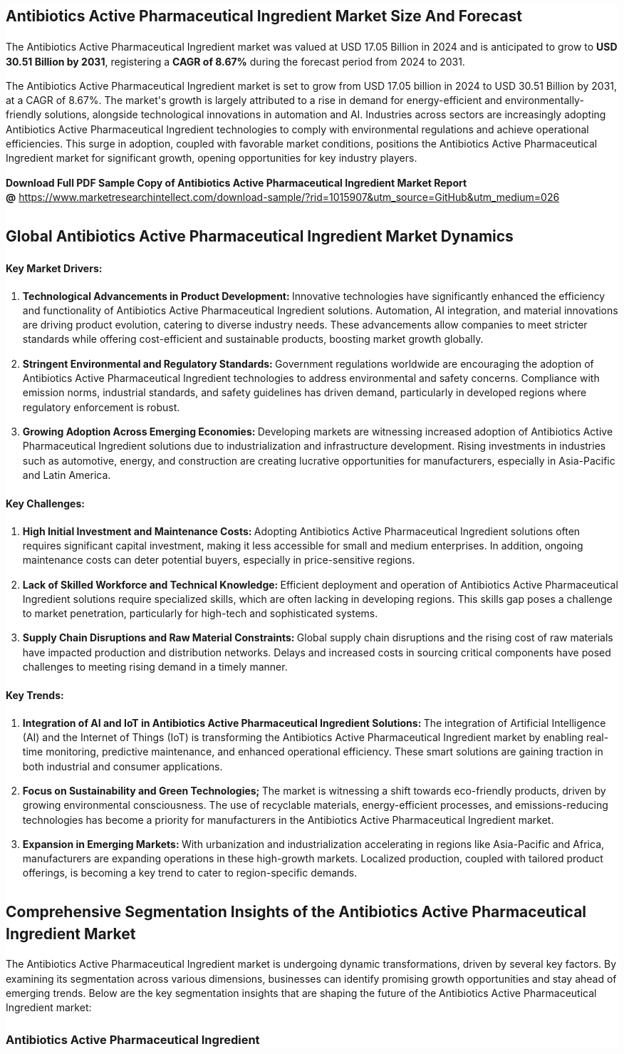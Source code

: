 <h2>Antibiotics Active Pharmaceutical Ingredient Market Size And Forecast</h2><p>The Antibiotics Active Pharmaceutical Ingredient market was valued at USD 17.05 Billion in 2024 and is anticipated to grow to <strong>USD 30.51 Billion by 2031</strong>, registering a <strong>CAGR of 8.67%</strong> during the forecast period from 2024 to 2031.</p><p>The Antibiotics Active Pharmaceutical Ingredient market is set to grow from USD 17.05 billion in 2024 to USD 30.51 Billion by 2031, at a CAGR of 8.67%. The market's growth is largely attributed to a rise in demand for energy-efficient and environmentally-friendly solutions, alongside technological innovations in automation and AI. Industries across sectors are increasingly adopting Antibiotics Active Pharmaceutical Ingredient technologies to comply with environmental regulations and achieve operational efficiencies. This surge in adoption, coupled with favorable market conditions, positions the Antibiotics Active Pharmaceutical Ingredient market for significant growth, opening opportunities for key industry players.</p><p><strong>Download Full PDF Sample Copy of Antibiotics Active Pharmaceutical Ingredient Market Report @</strong>&nbsp;<a href="https://www.marketresearchintellect.com/download-sample/?rid=1015907&amp;utm_source=GitHub&amp;utm_medium=026">https://www.marketresearchintellect.com/download-sample/?rid=1015907&amp;utm_source=GitHub&amp;utm_medium=026</a></p><h2>Global Antibiotics Active Pharmaceutical Ingredient Market Dynamics</h2><h4><strong>Key Market Drivers:</strong></h4><ol><li><p><strong>Technological Advancements in Product Development:&nbsp;</strong>Innovative technologies have significantly enhanced the efficiency and functionality of Antibiotics Active Pharmaceutical Ingredient solutions. Automation, AI integration, and material innovations are driving product evolution, catering to diverse industry needs. These advancements allow companies to meet stricter standards while offering cost-efficient and sustainable products, boosting market growth globally.</p></li><li><p><strong>Stringent Environmental and Regulatory Standards:&nbsp;</strong>Government regulations worldwide are encouraging the adoption of Antibiotics Active Pharmaceutical Ingredient technologies to address environmental and safety concerns. Compliance with emission norms, industrial standards, and safety guidelines has driven demand, particularly in developed regions where regulatory enforcement is robust.</p></li><li><p><strong>Growing Adoption Across Emerging Economies:&nbsp;</strong>Developing markets are witnessing increased adoption of Antibiotics Active Pharmaceutical Ingredient solutions due to industrialization and infrastructure development. Rising investments in industries such as automotive, energy, and construction are creating lucrative opportunities for manufacturers, especially in Asia-Pacific and Latin America.</p></li></ol><h4><strong>Key Challenges:</strong></h4><ol><li><p><strong>High Initial Investment and Maintenance Costs:&nbsp;</strong>Adopting Antibiotics Active Pharmaceutical Ingredient solutions often requires significant capital investment, making it less accessible for small and medium enterprises. In addition, ongoing maintenance costs can deter potential buyers, especially in price-sensitive regions.</p></li><li><p><strong>Lack of Skilled Workforce and Technical Knowledge:&nbsp;</strong>Efficient deployment and operation of Antibiotics Active Pharmaceutical Ingredient solutions require specialized skills, which are often lacking in developing regions. This skills gap poses a challenge to market penetration, particularly for high-tech and sophisticated systems.</p></li><li><p><strong>Supply Chain Disruptions and Raw Material Constraints:&nbsp;</strong>Global supply chain disruptions and the rising cost of raw materials have impacted production and distribution networks. Delays and increased costs in sourcing critical components have posed challenges to meeting rising demand in a timely manner.</p></li></ol><h4><strong>Key Trends:</strong></h4><ol><li><p><strong>Integration of AI and IoT in Antibiotics Active Pharmaceutical Ingredient Solutions:&nbsp;</strong>The integration of Artificial Intelligence (AI) and the Internet of Things (IoT) is transforming the Antibiotics Active Pharmaceutical Ingredient market by enabling real-time monitoring, predictive maintenance, and enhanced operational efficiency. These smart solutions are gaining traction in both industrial and consumer applications.</p></li><li><p><strong>Focus on Sustainability and Green Technologies;&nbsp;</strong>The market is witnessing a shift towards eco-friendly products, driven by growing environmental consciousness. The use of recyclable materials, energy-efficient processes, and emissions-reducing technologies has become a priority for manufacturers in the Antibiotics Active Pharmaceutical Ingredient market.</p></li><li><p><strong>Expansion in Emerging Markets:&nbsp;</strong>With urbanization and industrialization accelerating in regions like Asia-Pacific and Africa, manufacturers are expanding operations in these high-growth markets. Localized production, coupled with tailored product offerings, is becoming a key trend to cater to region-specific demands.</p></li></ol><div class="article-main__content" data-test-id="publishing-text-block"><h2>Comprehensive Segmentation Insights of the Antibiotics Active Pharmaceutical Ingredient Market</h2><p>The Antibiotics Active Pharmaceutical Ingredient market is undergoing dynamic transformations, driven by several key factors. By examining its segmentation across various dimensions, businesses can identify promising growth opportunities and stay ahead of emerging trends. Below are the key segmentation insights that are shaping the future of the Antibiotics Active Pharmaceutical Ingredient market:</p><h3><strong>Antibiotics Active Pharmaceutical Ingredient